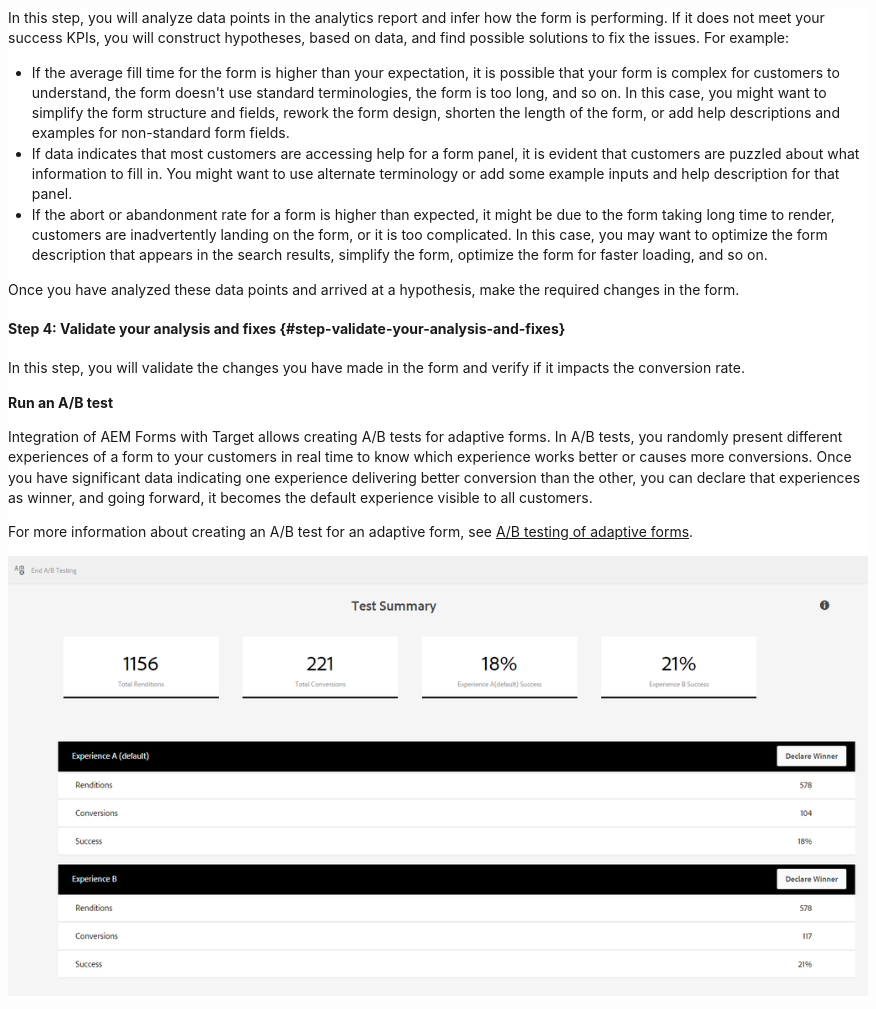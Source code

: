 In this step, you will analyze data points in the analytics report and infer how the form is performing. If it does not meet your success KPIs, you will construct hypotheses, based on data, and find possible solutions to fix the issues. For example:

* If the average fill time for the form is higher than your expectation, it is possible that your form is complex for customers to understand, the form doesn't use standard terminologies, the form is too long, and so on. In this case, you might want to simplify the form structure and fields, rework the form design, shorten the length of the form, or add help descriptions and examples for non-standard form fields.
* If data indicates that most customers are accessing help for a form panel, it is evident that customers are puzzled about what information to fill in. You might want to use alternate terminology or add some example inputs and help description for that panel. 
* If the abort or abandonment rate for a form is higher than expected, it might be due to the form taking long time to render, customers are inadvertently landing on the form, or it is too complicated. In this case, you may want to optimize the form description that appears in the search results, simplify the form, optimize the form for faster loading, and so on.

Once you have analyzed these data points and arrived at a hypothesis, make the required changes in the form.

#### Step 4: Validate your analysis and fixes {#step-validate-your-analysis-and-fixes}

In this step, you will validate the changes you have made in the form and verify if it impacts the conversion rate.

**Run an A/B test**

Integration of AEM Forms with Target allows creating A/B tests for adaptive forms. In A/B tests, you randomly present different experiences of a form to your customers in real time to know which experience works better or causes more conversions. Once you have significant data indicating one experience delivering better conversion than the other, you can declare that experiences as winner, and going forward, it becomes the default experience visible to all customers.

For more information about creating an A/B test for an adaptive form, see [A/B testing of adaptive forms](../../forms/using/ab-testing-adaptive-forms.md).

![A sample summary report of A/B test for an adaptive form](assets/ab-test-report-4.png) 

